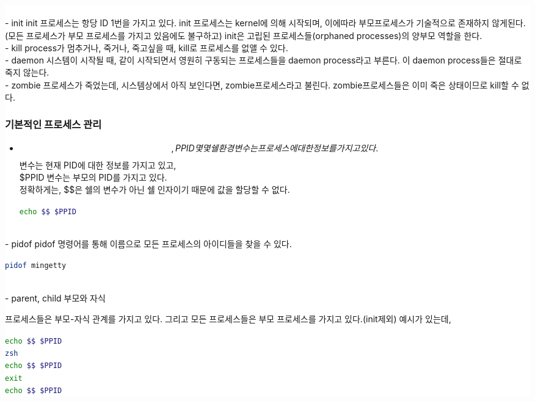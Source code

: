 <br>
- init
  init 프로세스는 항당 ID 1번을 가지고 있다.  
  init 프로세스는 kernel에 의해 시작되며, 이에따라 부모프로세스가 기술적으로 존재하지 않게된다.(모든 프로세스가 부모 프로세스를 가지고 있음에도 불구하고)  
  init은 고립된 프로세스들(orphaned processes)의 양부모 역할을 한다.

<br>
- kill
  process가 멈추거나, 죽거나, 죽고싶을 때, kill로 프로세스를 없앨 수 있다.

<br>
- daemon
  시스템이 시작될 때, 같이 시작되면서 영원히 구동되는 프로세스들을 daemon process라고 부른다. 
  이 daemon process들은 절대로 죽지 않는다.

<br>
- zombie
  프로세스가 죽었는데, 시스템상에서 아직 보인다면, zombie프로세스라고 불린다.  
  zombie프로세스들은 이미 죽은 상태이므로 kill할 수 없다.

<br>

### 기본적인 프로세스 관리

- $$, PPID
  몇몇 쉘 환경변수는 프로세스에 대한 정보를 가지고 있다.  
  $$변수는 현재 PID에 대한 정보를 가지고 있고,  
  $PPID 변수는 부모의 PID를 가지고 있다.  
  정확하게는, $$은 쉘의 변수가 아닌 쉘 인자이기 때문에 값을 할당할 수 없다.

  ```sh
  echo $$ $PPID
  ```

<br>
- pidof
  pidof 명령어를 통해 이름으로 모든 프로세스의 아이디들을 찾을 수 있다.

  ```sh
  pidof mingetty
  ```

<br>
- parent, child 부모와 자식

  프로세스들은 부모-자식 관계를 가지고 있다.
  그리고 모든 프로세스들은 부모 프로세스를 가지고 있다.(init제외)
  예시가 있는데,  

  ```sh
  echo $$ $PPID
  zsh
  echo $$ $PPID
  exit
  echo $$ $PPID
  ```
